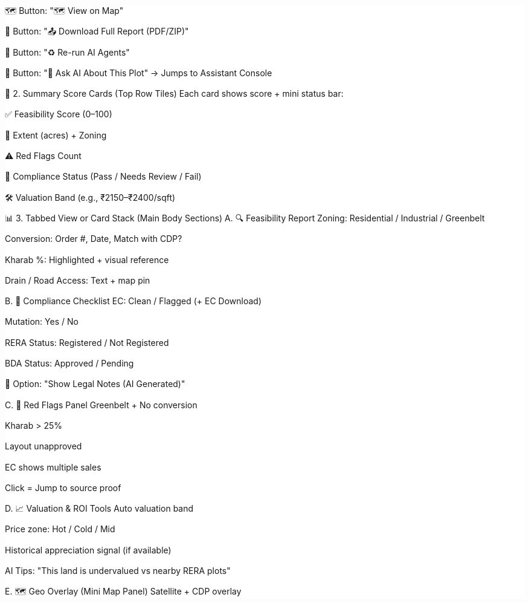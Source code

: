 🗺️ Button: "🗺 View on Map"

🧾 Button: "📤 Download Full Report (PDF/ZIP)"

🔁 Button: "♻️ Re-run AI Agents"

🧠 Button: "🧠 Ask AI About This Plot" → Jumps to Assistant Console

🧮 2. Summary Score Cards (Top Row Tiles)
Each card shows score + mini status bar:

✅ Feasibility Score (0–100)

📏 Extent (acres) + Zoning

⚠️ Red Flags Count

📑 Compliance Status (Pass / Needs Review / Fail)

🛠️ Valuation Band (e.g., ₹2150–₹2400/sqft)

📊 3. Tabbed View or Card Stack (Main Body Sections)
A. 🔍 Feasibility Report
Zoning: Residential / Industrial / Greenbelt

Conversion: Order #, Date, Match with CDP?

Kharab %: Highlighted + visual reference

Drain / Road Access: Text + map pin

B. 📑 Compliance Checklist
EC: Clean / Flagged (+ EC Download)

Mutation: Yes / No

RERA Status: Registered / Not Registered

BDA Status: Approved / Pending

🔘 Option: "Show Legal Notes (AI Generated)"

C. 🚨 Red Flags Panel
Greenbelt + No conversion

Kharab > 25%

Layout unapproved

EC shows multiple sales

Click = Jump to source proof

D. 📈 Valuation & ROI Tools
Auto valuation band

Price zone: Hot / Cold / Mid

Historical appreciation signal (if available)

AI Tips: "This land is undervalued vs nearby RERA plots"

E. 🗺️ Geo Overlay (Mini Map Panel)
Satellite + CDP overlay
